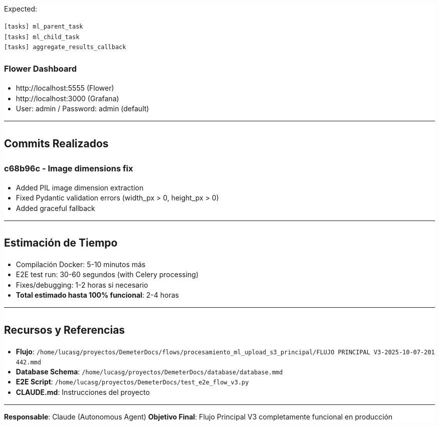 Expected:
```
[tasks] ml_parent_task
[tasks] ml_child_task
[tasks] aggregate_results_callback
```

### Flower Dashboard
- http://localhost:5555 (Flower)
- http://localhost:3000 (Grafana)
- User: admin / Password: admin (default)

---

## Commits Realizados

### c68b96c - Image dimensions fix
- Added PIL image dimension extraction
- Fixed Pydantic validation errors (width_px > 0, height_px > 0)
- Added graceful fallback

---

## Estimación de Tiempo

- Compilación Docker: 5-10 minutos más
- E2E test run: 30-60 segundos (with Celery processing)
- Fixes/debugging: 1-2 horas si necesario
- **Total estimado hasta 100% funcional**: 2-4 horas

---

## Recursos y Referencias

- **Flujo**: `/home/lucasg/proyectos/DemeterDocs/flows/procesamiento_ml_upload_s3_principal/FLUJO PRINCIPAL V3-2025-10-07-201442.mmd`
- **Database Schema**: `/home/lucasg/proyectos/DemeterDocs/database/database.mmd`
- **E2E Script**: `/home/lucasg/proyectos/DemeterDocs/test_e2e_flow_v3.py`
- **CLAUDE.md**: Instrucciones del proyecto

---

**Responsable**: Claude (Autonomous Agent)
**Objetivo Final**: Flujo Principal V3 completamente funcional en producción
